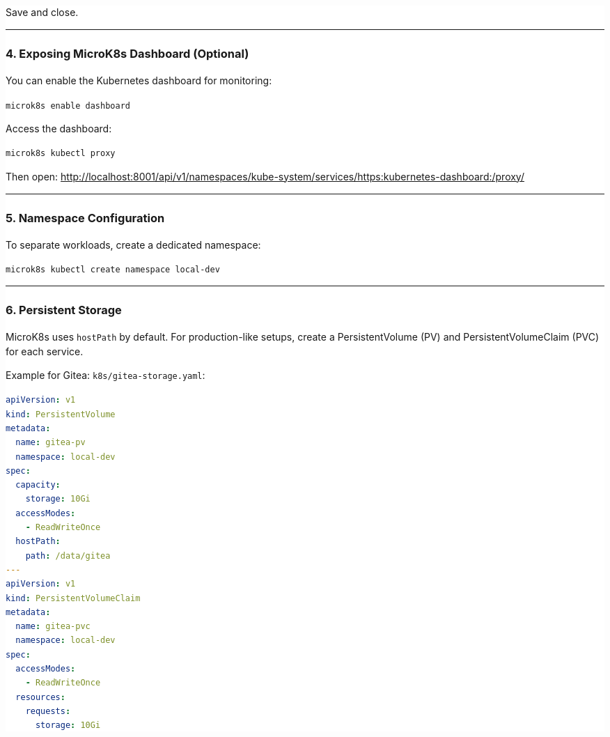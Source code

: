 Save and close.

---

### **4. Exposing MicroK8s Dashboard (Optional)**

You can enable the Kubernetes dashboard for monitoring:

```bash
microk8s enable dashboard
```

Access the dashboard:

```bash
microk8s kubectl proxy
```

Then open: [http://localhost:8001/api/v1/namespaces/kube-system/services/https:kubernetes-dashboard:/proxy/](http://localhost:8001/api/v1/namespaces/kube-system/services/https:kubernetes-dashboard:/proxy/)

---

### **5. Namespace Configuration**

To separate workloads, create a dedicated namespace:

```bash
microk8s kubectl create namespace local-dev
```

---

### **6. Persistent Storage**

MicroK8s uses `hostPath` by default. For production-like setups, create a PersistentVolume (PV) and PersistentVolumeClaim (PVC) for each service.

Example for Gitea: `k8s/gitea-storage.yaml`:

```yaml
apiVersion: v1
kind: PersistentVolume
metadata:
  name: gitea-pv
  namespace: local-dev
spec:
  capacity:
    storage: 10Gi
  accessModes:
    - ReadWriteOnce
  hostPath:
    path: /data/gitea
---
apiVersion: v1
kind: PersistentVolumeClaim
metadata:
  name: gitea-pvc
  namespace: local-dev
spec:
  accessModes:
    - ReadWriteOnce
  resources:
    requests:
      storage: 10Gi
```
